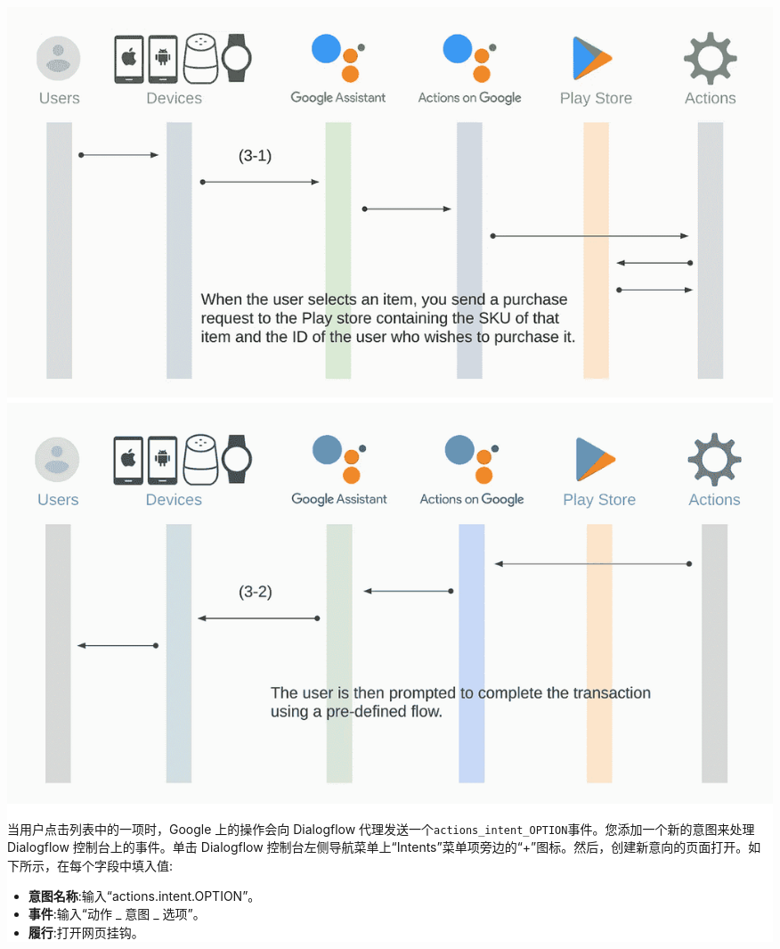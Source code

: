 ![](img/5cef99fa850ea3c008baeb2b62c1966c.png)![](img/37f97616697c9fc60014246d8b80d82e.png)

当用户点击列表中的一项时，Google 上的操作会向 Dialogflow 代理发送一个`actions_intent_OPTION`事件。您添加一个新的意图来处理 Dialogflow 控制台上的事件。单击 Dialogflow 控制台左侧导航菜单上“Intents”菜单项旁边的“+”图标。然后，创建新意向的页面打开。如下所示，在每个字段中填入值:

*   **意图名称**:输入“actions.intent.OPTION”。
*   **事件**:输入“动作 _ 意图 _ 选项”。
*   **履行**:打开网页挂钩。
